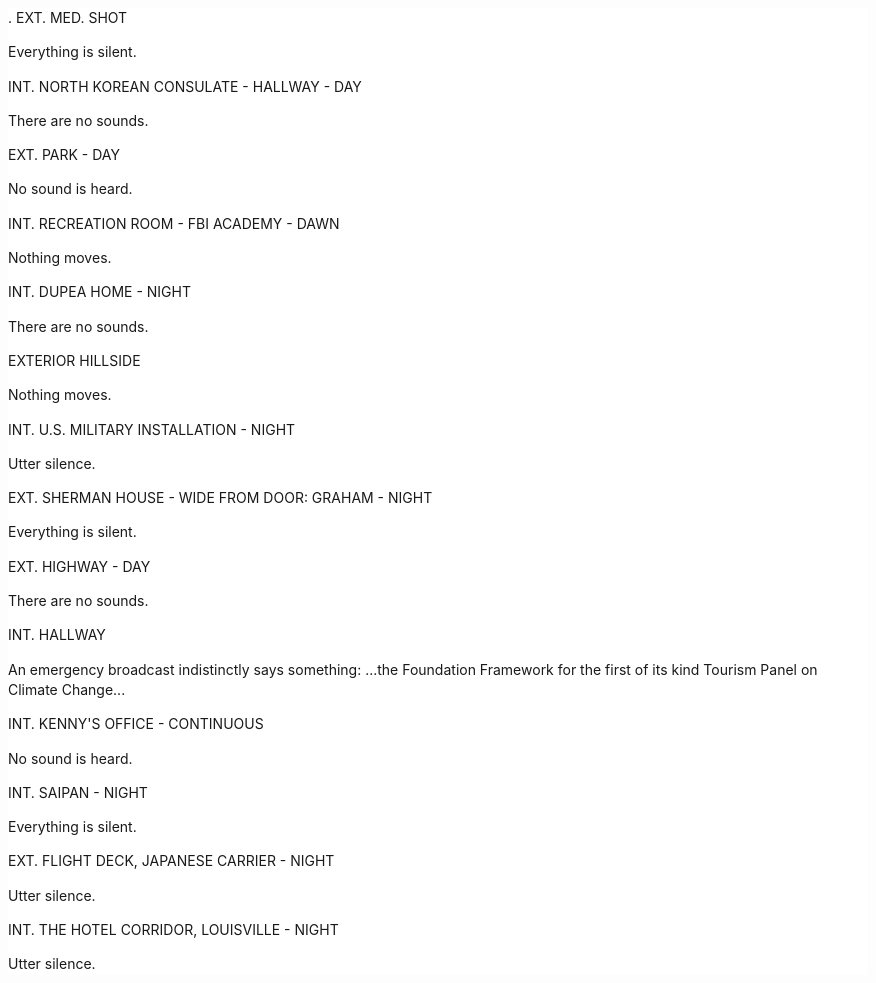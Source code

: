 
.	EXT. MED. SHOT

Everything is silent.


INT. NORTH KOREAN CONSULATE - HALLWAY - DAY

There are no sounds.


EXT. PARK - DAY

No sound is heard.


INT. RECREATION ROOM - FBI ACADEMY - DAWN

Nothing moves.


INT. DUPEA HOME - NIGHT

There are no sounds.


EXTERIOR HILLSIDE

Nothing moves.


INT. U.S. MILITARY INSTALLATION - NIGHT

Utter silence.


EXT. SHERMAN HOUSE - WIDE FROM DOOR: GRAHAM - NIGHT

Everything is silent.


EXT. HIGHWAY - DAY

There are no sounds.


INT. HALLWAY

An emergency broadcast indistinctly says something: ...the Foundation Framework for the first of its kind Tourism Panel on Climate Change...


INT. KENNY'S OFFICE - CONTINUOUS

No sound is heard.


INT. SAIPAN - NIGHT

Everything is silent.


EXT. FLIGHT DECK, JAPANESE CARRIER - NIGHT

Utter silence.


INT. THE HOTEL CORRIDOR, LOUISVILLE - NIGHT

Utter silence.
